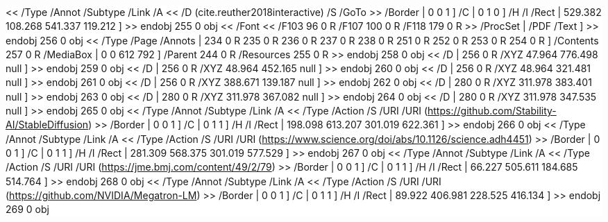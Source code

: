 << /Type /Annot /Subtype /Link
/A << /D (cite.reuther2018interactive) /S /GoTo >>
/Border | 0 0 1 ] /C | 0 1 0 ] /H /I
/Rect | 529.382 108.268 541.337 119.212 ] >>
endobj
255 0 obj
<< /Font << /F103 96 0 R /F107 100 0 R /F118 179 0 R >>
/ProcSet | /PDF /Text ] >>
endobj
256 0 obj
<< /Type /Page
/Annots | 234 0 R 235 0 R 236 0 R 237 0 R 238 0 R 251 0 R 252 0 R 253 0 R
254 0 R ]
/Contents 257 0 R /MediaBox | 0 0 612 792 ] /Parent 244 0 R
/Resources 255 0 R >>
endobj
258 0 obj
<< /D | 256 0 R /XYZ 47.964 776.498 null ] >>
endobj
259 0 obj
<< /D | 256 0 R /XYZ 48.964 452.165 null ] >>
endobj
260 0 obj
<< /D | 256 0 R /XYZ 48.964 321.481 null ] >>
endobj
261 0 obj
<< /D | 256 0 R /XYZ 388.671 139.187 null ] >>
endobj
262 0 obj
<< /D | 280 0 R /XYZ 311.978 383.401 null ] >>
endobj
263 0 obj
<< /D | 280 0 R /XYZ 311.978 367.082 null ] >>
endobj
264 0 obj
<< /D | 280 0 R /XYZ 311.978 347.535 null ] >>
endobj
265 0 obj
<< /Type /Annot /Subtype /Link
/A << /Type /Action /S /URI
/URI (https://github.com/Stability-AI/StableDiffusion) >>
/Border | 0 0 1 ] /C | 0 1 1 ] /H /I
/Rect | 198.098 613.207 301.019 622.361 ] >>
endobj
266 0 obj
<< /Type /Annot /Subtype /Link
/A << /Type /Action /S /URI
/URI (https://www.science.org/doi/abs/10.1126/science.adh4451) >>
/Border | 0 0 1 ] /C | 0 1 1 ] /H /I
/Rect | 281.309 568.375 301.019 577.529 ] >>
endobj
267 0 obj
<< /Type /Annot /Subtype /Link
/A << /Type /Action /S /URI /URI (https://jme.bmj.com/content/49/2/79) >>
/Border | 0 0 1 ] /C | 0 1 1 ] /H /I
/Rect | 66.227 505.611 184.685 514.764 ] >>
endobj
268 0 obj
<< /Type /Annot /Subtype /Link
/A << /Type /Action /S /URI /URI (https://github.com/NVIDIA/Megatron-LM) >>
/Border | 0 0 1 ] /C | 0 1 1 ] /H /I
/Rect | 89.922 406.981 228.525 416.134 ] >>
endobj
269 0 obj
